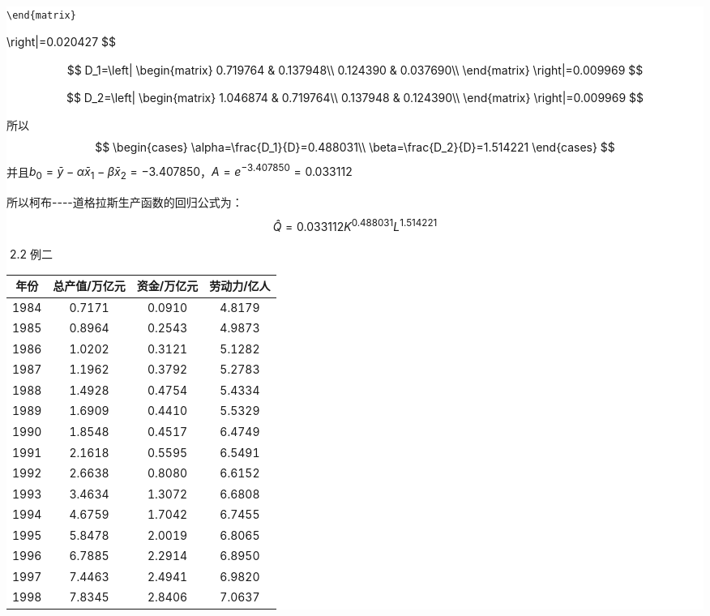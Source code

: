 	\end{matrix}
\right|=0.020427
$$

$$
D_1=\left|
	\begin{matrix}
		0.719764  & 0.137948\\
		0.124390  & 0.037690\\
	\end{matrix}
\right|=0.009969
$$

$$
D_2=\left|
	\begin{matrix}
		1.046874  & 0.719764\\
		0.137948  & 0.124390\\
	\end{matrix}
\right|=0.009969
$$

所以
$$
\begin{cases}  
\alpha=\frac{D_1}{D}=0.488031\\  
\beta=\frac{D_2}{D}=1.514221
\end{cases}
$$
并且$b_0=\bar y-\alpha \bar x_1-\beta\bar x_2=-3.407850$，$A=e^{-3.407850}=0.033112$

所以柯布----道格拉斯生产函数的回归公式为：
$$
\hat Q=0.033112K^{0.488031}L^{1.514221}
$$

​		2.2 例二 

| 年份 | 总产值/万亿元 | 资金/万亿元 | 劳动力/亿人 |
| :--: | :-----------: | :---------: | :---------: |
| 1984 |    0.7171     |   0.0910    |   4.8179    |
| 1985 |    0.8964     |   0.2543    |   4.9873    |
| 1986 |    1.0202     |   0.3121    |   5.1282    |
| 1987 |    1.1962     |   0.3792    |   5.2783    |
| 1988 |    1.4928     |   0.4754    |   5.4334    |
| 1989 |    1.6909     |   0.4410    |   5.5329    |
| 1990 |    1.8548     |   0.4517    |   6.4749    |
| 1991 |    2.1618     |   0.5595    |   6.5491    |
| 1992 |    2.6638     |   0.8080    |   6.6152    |
| 1993 |    3.4634     |   1.3072    |   6.6808    |
| 1994 |    4.6759     |   1.7042    |   6.7455    |
| 1995 |    5.8478     |   2.0019    |   6.8065    |
| 1996 |    6.7885     |   2.2914    |   6.8950    |
| 1997 |    7.4463     |   2.4941    |   6.9820    |
| 1998 |    7.8345     |   2.8406    |   7.0637    |